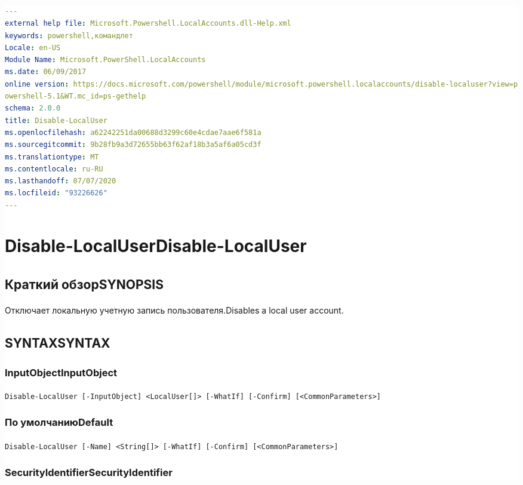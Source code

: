 ```yaml
---
external help file: Microsoft.Powershell.LocalAccounts.dll-Help.xml
keywords: powershell,командлет
Locale: en-US
Module Name: Microsoft.PowerShell.LocalAccounts
ms.date: 06/09/2017
online version: https://docs.microsoft.com/powershell/module/microsoft.powershell.localaccounts/disable-localuser?view=powershell-5.1&WT.mc_id=ps-gethelp
schema: 2.0.0
title: Disable-LocalUser
ms.openlocfilehash: a62242251da00688d3299c60e4cdae7aae6f581a
ms.sourcegitcommit: 9b28fb9a3d72655bb63f62af18b3a5af6a05cd3f
ms.translationtype: MT
ms.contentlocale: ru-RU
ms.lasthandoff: 07/07/2020
ms.locfileid: "93226626"
---
```

# <span data-ttu-id="4d8c8-103">Disable-LocalUser</span><span class="sxs-lookup"><span data-stu-id="4d8c8-103">Disable-LocalUser</span></span>

## <span data-ttu-id="4d8c8-104">Краткий обзор</span><span class="sxs-lookup"><span data-stu-id="4d8c8-104">SYNOPSIS</span></span>
<span data-ttu-id="4d8c8-105">Отключает локальную учетную запись пользователя.</span><span class="sxs-lookup"><span data-stu-id="4d8c8-105">Disables a local user account.</span></span>

## <span data-ttu-id="4d8c8-106">SYNTAX</span><span class="sxs-lookup"><span data-stu-id="4d8c8-106">SYNTAX</span></span>

### <span data-ttu-id="4d8c8-107">InputObject</span><span class="sxs-lookup"><span data-stu-id="4d8c8-107">InputObject</span></span>

```
Disable-LocalUser [-InputObject] <LocalUser[]> [-WhatIf] [-Confirm] [<CommonParameters>]
```

### <span data-ttu-id="4d8c8-108">По умолчанию</span><span class="sxs-lookup"><span data-stu-id="4d8c8-108">Default</span></span>

```
Disable-LocalUser [-Name] <String[]> [-WhatIf] [-Confirm] [<CommonParameters>]
```

### <span data-ttu-id="4d8c8-109">SecurityIdentifier</span><span class="sxs-lookup"><span data-stu-id="4d8c8-109">SecurityIdentifier</span></span>
